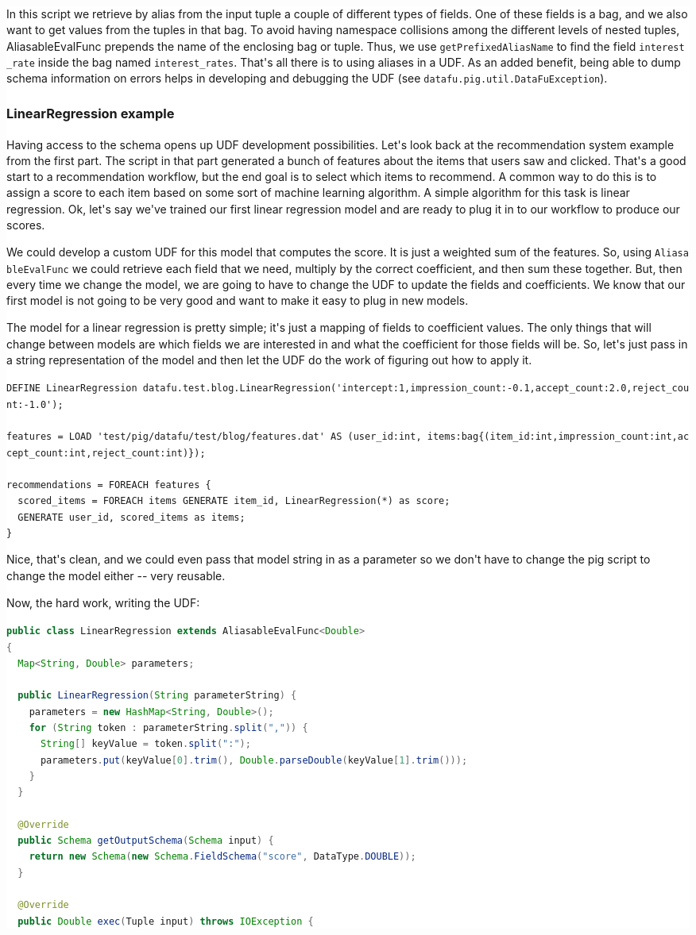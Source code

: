 In this script we retrieve by alias from the input tuple a couple of different types of fields. One of these fields is a bag, and we also want to get values from the tuples in that bag. To avoid having namespace collisions among the different levels of nested tuples, AliasableEvalFunc prepends the name of the enclosing bag or tuple. Thus, we use `getPrefixedAliasName` to find the field `interest_rate` inside the bag named `interest_rates`. That's all there is to using aliases in a UDF. As an added benefit, being able to dump schema information on errors helps in developing and debugging the UDF (see `datafu.pig.util.DataFuException`).

### LinearRegression example

Having access to the schema opens up UDF development possibilities. Let's look back at the recommendation system example from the first part. The script in that part generated a bunch of features about the items that users saw and clicked. That's a good start to a recommendation workflow, but the end goal is to select which items to recommend. A common way to do this is to assign a score to each item based on some sort of machine learning algorithm. A simple algorithm for this task is linear regression. Ok, let's say we've trained our first linear regression model and are ready to plug it in to our workflow to produce our scores.

We could develop a custom UDF for this model that computes the score. It is just a weighted sum of the features. So, using `AliasableEvalFunc` we could retrieve each field that we need, multiply by the correct coefficient, and then sum these together. But, then every time we change the model, we are going to have to change the UDF to update the fields and coefficients. We know that our first model is not going to be very good and want to make it easy to plug in new models.

The model for a linear regression is pretty simple; it's just a mapping of fields to coefficient values. The only things that will change between models are which fields we are interested in and what the coefficient for those fields will be. So, let's just pass in a string representation of the model and then let the UDF do the work of figuring out how to apply it.

```pig
DEFINE LinearRegression datafu.test.blog.LinearRegression('intercept:1,impression_count:-0.1,accept_count:2.0,reject_count:-1.0');

features = LOAD 'test/pig/datafu/test/blog/features.dat' AS (user_id:int, items:bag{(item_id:int,impression_count:int,accept_count:int,reject_count:int)});

recommendations = FOREACH features {
  scored_items = FOREACH items GENERATE item_id, LinearRegression(*) as score;
  GENERATE user_id, scored_items as items;
}
```

Nice, that's clean, and we could even pass that model string in as a parameter so we don't have to change the pig script to change the model either -- very reusable.

Now, the hard work, writing the UDF:

```java
public class LinearRegression extends AliasableEvalFunc<Double>
{
  Map<String, Double> parameters;

  public LinearRegression(String parameterString) {
    parameters = new HashMap<String, Double>();
    for (String token : parameterString.split(",")) {
      String[] keyValue = token.split(":");
      parameters.put(keyValue[0].trim(), Double.parseDouble(keyValue[1].trim()));
    }
  }

  @Override
  public Schema getOutputSchema(Schema input) {
    return new Schema(new Schema.FieldSchema("score", DataType.DOUBLE));
  }

  @Override
  public Double exec(Tuple input) throws IOException {
```